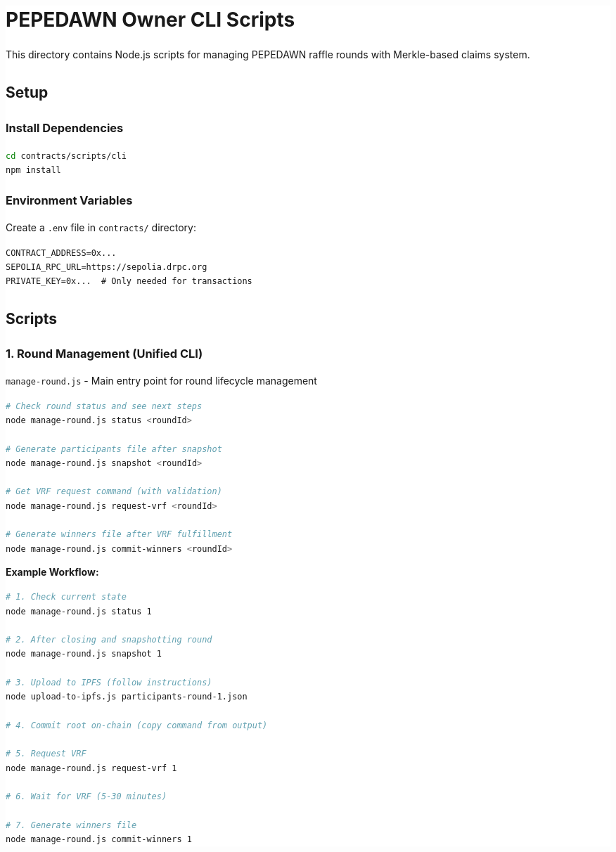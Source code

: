 # PEPEDAWN Owner CLI Scripts

This directory contains Node.js scripts for managing PEPEDAWN raffle rounds with Merkle-based claims system.

## Setup

### Install Dependencies

```bash
cd contracts/scripts/cli
npm install
```

### Environment Variables

Create a `.env` file in `contracts/` directory:

```env
CONTRACT_ADDRESS=0x...
SEPOLIA_RPC_URL=https://sepolia.drpc.org
PRIVATE_KEY=0x...  # Only needed for transactions
```

## Scripts

### 1. Round Management (Unified CLI)

`manage-round.js` - Main entry point for round lifecycle management

```bash
# Check round status and see next steps
node manage-round.js status <roundId>

# Generate participants file after snapshot
node manage-round.js snapshot <roundId>

# Get VRF request command (with validation)
node manage-round.js request-vrf <roundId>

# Generate winners file after VRF fulfillment
node manage-round.js commit-winners <roundId>
```

**Example Workflow:**
```bash
# 1. Check current state
node manage-round.js status 1

# 2. After closing and snapshotting round
node manage-round.js snapshot 1

# 3. Upload to IPFS (follow instructions)
node upload-to-ipfs.js participants-round-1.json

# 4. Commit root on-chain (copy command from output)

# 5. Request VRF
node manage-round.js request-vrf 1

# 6. Wait for VRF (5-30 minutes)

# 7. Generate winners file
node manage-round.js commit-winners 1
```